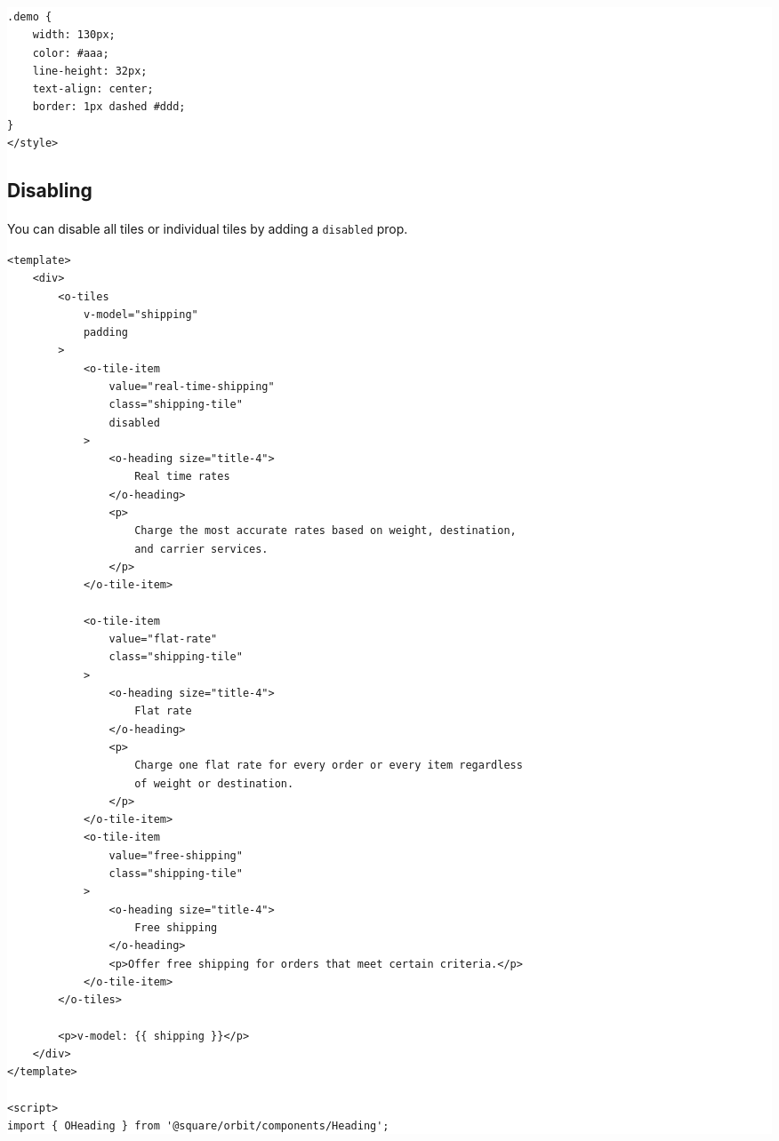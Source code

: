 ```vue
.demo {
	width: 130px;
	color: #aaa;
	line-height: 32px;
	text-align: center;
	border: 1px dashed #ddd;
}
</style>
```

## Disabling
You can disable all tiles or individual tiles by adding a `disabled` prop.

```vue
<template>
	<div>
		<o-tiles
			v-model="shipping"
			padding
		>
			<o-tile-item
				value="real-time-shipping"
				class="shipping-tile"
				disabled
			>
				<o-heading size="title-4">
					Real time rates
				</o-heading>
				<p>
					Charge the most accurate rates based on weight, destination,
					and carrier services.
				</p>
			</o-tile-item>

			<o-tile-item
				value="flat-rate"
				class="shipping-tile"
			>
				<o-heading size="title-4">
					Flat rate
				</o-heading>
				<p>
					Charge one flat rate for every order or every item regardless
					of weight or destination.
				</p>
			</o-tile-item>
			<o-tile-item
				value="free-shipping"
				class="shipping-tile"
			>
				<o-heading size="title-4">
					Free shipping
				</o-heading>
				<p>Offer free shipping for orders that meet certain criteria.</p>
			</o-tile-item>
		</o-tiles>

		<p>v-model: {{ shipping }}</p>
	</div>
</template>

<script>
import { OHeading } from '@square/orbit/components/Heading';
```